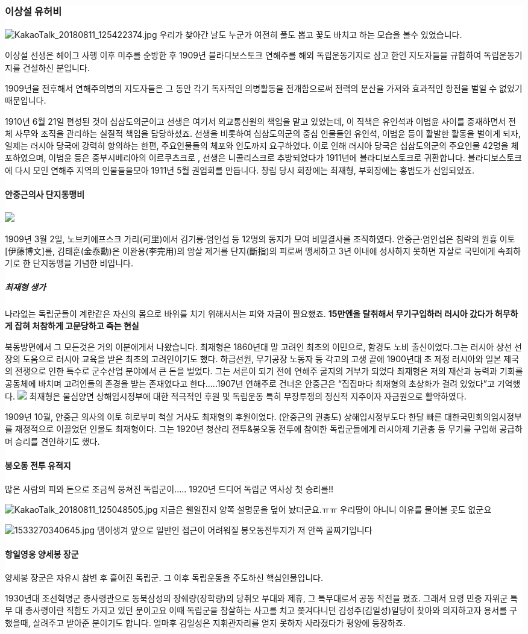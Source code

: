### 이상설 유허비
![KakaoTalk_20180811_125422374.jpg](https://cdn.steemitimages.com/DQmNqZqZbEyRV1uuXXNGXryx4hH9L3GhDjU42NxzoSMGmK9/KakaoTalk_20180811_125422374.jpg)  우리가 찾아간 날도 누군가 여전히 풀도 뽑고 꽃도 바치고 하는 모습을 볼수 있었습니다.
 
이상설 선생은 헤이그 사행 이후 미주를 순방한 후 1909년 블라디보스토크 연해주를 해외 독립운동기지로 삼고 한인 지도자들을 규합하여 독립운동기지를 건설하신 분입니다.

 1909년을 전후해서 연해주의병의 지도자들은 그 동안 각기 독자적인 의병활동을 전개함으로써 전력의 분산을 가져와 효과적인 항전을 벌일 수 없었기 때문입니다.

 1910년 6월 21일 편성된 것이 십삼도의군이고 선생은 여기서 외교통신원의 책임을 맡고 있었는데, 이 직책은 유인석과 이범윤 사이를 중재하면서 전체 사무와 조직을 관리하는 실질적 책임을 담당하셨죠. 
선생을 비롯하여 십삼도의군의 중심 인물들인 유인석, 이범윤 등이 활발한 활동을 벌이게 되자, 일제는 러시아 당국에 강력히 항의하는 한편, 주요인물들의 체포와 인도까지 요구하였다. 이로 인해 러시아 당국은 십삼도의군의 주요인물 42명을 체포하였으며, 이범윤 등은 중부시베리아의 이르쿠츠크로 , 선생은 니콜리스크로 추방되었다가 1911년에 블라디보스토크로 귀환합니다.
블라디보스토크에 다시 모인 연해주 지역의 인물들을모아 1911년 5월 권업회를 만듭니다. 창립 당시 회장에는 최재형, 부회장에는 홍범도가 선임되었죠.


#### 안중근의사 단지동맹비
![](https://cdn.steemitimages.com/DQmdj9sF3SAXf6GLa8gZuEhVqfKF5pKd8Twx5dporduu89h/image.png)

1909년 3월 2일, 노브키에프스크 가리(可里)에서 김기룡·엄인섭 등 12명의 동지가 모여 비밀결사를 조직하였다. 안중근·엄인섭은 침략의 원흉 이토[伊藤博文]를, 김태훈(金泰勳)은 이완용(李完用)의 암살 제거를 단지(斷指)의 피로써 맹세하고 3년 이내에 성사하지 못하면 자살로 국민에게 속죄하기로 한 단지동맹을 기념한 비입니다.

##### 최재형 생가

나라없는 독립군들이 계란같은 자신의 몸으로 바위를 치기 위해서서는 피와 자금이 필요했죠. 
**15만엔을 탈취해서  무기구입하러 러시아 갔다가 허무하게 잡혀 처참하게 고문당하고 죽는 현실**

북동방면에서 그 모든것은 거의 이분에게서 나왔습니다.
최재형은 1860년대 말 고려인 최초의 이민으로, 함경도 노비 출신이었다.그는 러시아 상선 선장의 도움으로 러시아 교육을 받은 최초의 고려인이기도 했다. 하급선원, 무기공장 노동자 등 각고의 고생 끝에 1900년대 초 제정 러시아와 일본 제국의 전쟁으로 인한 특수로 군수산업 분야에서 큰 돈을 벌었다. 그는 서른이 되기 전에 연해주 굴지의 거부가 되었다
최재형은 저의 재산과 능력과 기회를 공동체에 바치며 고려인들의 존경을 받는 존재였다고 한다.....1907년 연해주로 건너온 안중근은 “집집마다 최재형의 초상화가 걸려 있었다”고 기억했다. 
![](https://cdn.steemitimages.com/DQmNUCvWWWBcikWGw1QLVdRmiBAZiidwbdrP5ACYyq3Rw6K/image.png)
 최재형은 물심양면 상해임시정부에 대한 적극적인 후원 및 독립운동 특히 무장투쟁의 정신적 지주이자 자금원으로 활약하였다.

1909년 10월, 안중근 의사의 이토 히로부미 척살 거사도 최재형의 후원이었다. (안중근의 권총도) 
상해입시정부도다 한달 빠른  대한국민회의임시정부를 재정적으로 이끌었던 인물도 최재형이다. 그는 1920년 청산리 전투&봉오동 전투에 참여한 독립군들에게  러시아제 기관총 등 무기를 구입해 공급하며 승리를 견인하기도 했다. 


#### 봉오동 전투 유적지
많은 사람의 피와 돈으로 조금씩 뭉쳐진 독립군이..... 1920년 드디어 독립군 역사상 첫 승리를!!

![KakaoTalk_20180811_125048505.jpg](https://cdn.steemitimages.com/DQmTgsuHBP56xY2gCJN8qkdhK1AjMz6R1kNtQTJemzbnid5/KakaoTalk_20180811_125048505.jpg)
지금은 웬일진지 양쪽 설명문을 덮어 놨더군요.ㅠㅠ
우리땅이 아니니 이유를 물어볼 곳도 없군요

![1533270340645.jpg](https://cdn.steemitimages.com/DQmcH82bvkVG7w3Q3qL9QaAPZ5cPYf3S3sx8q9Ptsnm9hBg/1533270340645.jpg)
댐이생겨  앞으로 일반인 접근이 어려워질 봉오동전투지가 저 안쪽 골짜기입니다

#### 항일영웅 양세봉 장군
양세봉 장군은 자유시 참변 후 흩어진 독립군. 그 이후 독립운동을 주도하신 핵심인물입니다.

 1930년대 조선혁명군 총사령관으로 동북삼성의 장쉐량(장학량)의 당취오 부대와 제휴, 그 특무대로서 공동 작전을 폈죠. 그래서 요령 민중 자위군 특무 대 총사령이란 직함도 가지고 있던 분이고요
이때 독립군을 참살하는 사고를 치고 쫒겨다니던 김성주(김일성)일당이 찾아와 의지하고자 용서를 구했을때,
살려주고 받아준 분이기도 합니다. 얼마후 김일성은 지휘관자리를 얻지 못하자 사라졌다가 평양에 등장하죠.
